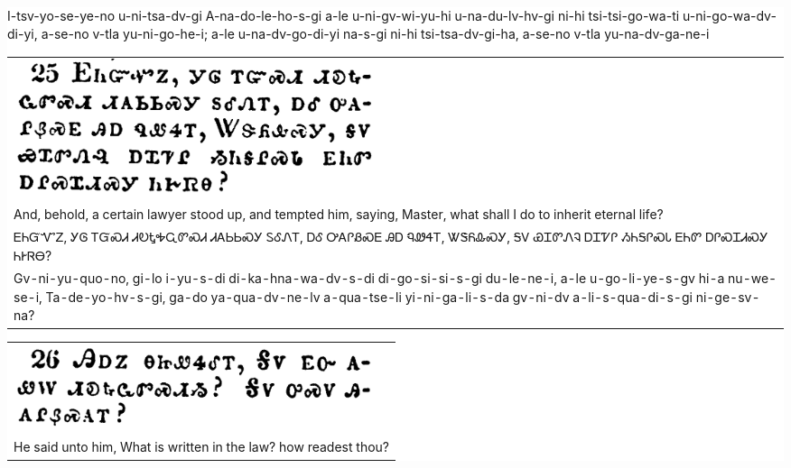 <td>I-tsv-yo-se-ye-no u-ni-tsa-dv-gi A-na-do-le-ho-s-gi a-le u-ni-gv-wi-yu-hi u-na-du-lv-hv-gi ni-hi tsi-tsi-go-wa-ti u-ni-go-wa-dv-di-yi, a-se-no v-tla yu-ni-go-he-i; a-le u-na-dv-go-di-yi na-s-gi ni-hi tsi-tsa-dv-gi-ha, a-se-no v-tla yu-na-dv-ga-ne-i</td>
</tr>
</tbody>
</table>

<table>
<tbody>
<tr class="odd">
<td><a href="031025.png"><img src="031025.png" width="400" /></a></td>
</tr>
<tr class="even">
<td>And, behold, a certain lawyer stood up, and tempted him, saying, Master, what shall I do to inherit eternal life?</td>
</tr>
<tr class="odd">
<td>ᎬᏂᏳᏉᏃ, ᎩᎶ ᎢᏳᏍᏗ ᏗᎧᎿᎭᏩᏛᏍᏗ ᏗᎪᏏᏏᏍᎩ ᏚᎴᏁᎢ, ᎠᎴ ᎤᎪᎵᏰᏍᎬ ᎯᎠ ᏄᏪᏎᎢ, ᏔᏕᏲᎲᏍᎩ, ᎦᏙ ᏯᏆᏛᏁᎸ ᎠᏆᏤᎵ ᏱᏂᎦᎵᏍᏓ ᎬᏂᏛ ᎠᎵᏍᏆᏗᏍᎩ ᏂᎨᏒᎾ?</td>
</tr>
<tr class="even">
<td>Gv-ni-yu-quo-no, gi-lo i-yu-s-di di-ka-hna-wa-dv-s-di di-go-si-si-s-gi du-le-ne-i, a-le u-go-li-ye-s-gv hi-a nu-we-se-i, Ta-de-yo-hv-s-gi, ga-do ya-qua-dv-ne-lv a-qua-tse-li yi-ni-ga-li-s-da gv-ni-dv a-li-s-qua-di-s-gi ni-ge-sv-na?</td>
</tr>
</tbody>
</table>

<table>
<tbody>
<tr class="odd">
<td><a href="031026.png"><img src="031026.png" width="400" /></a></td>
</tr>
<tr class="even">
<td>He said unto him, What is written in the law? how readest thou?</td>
</tr>
<tr class="odd">